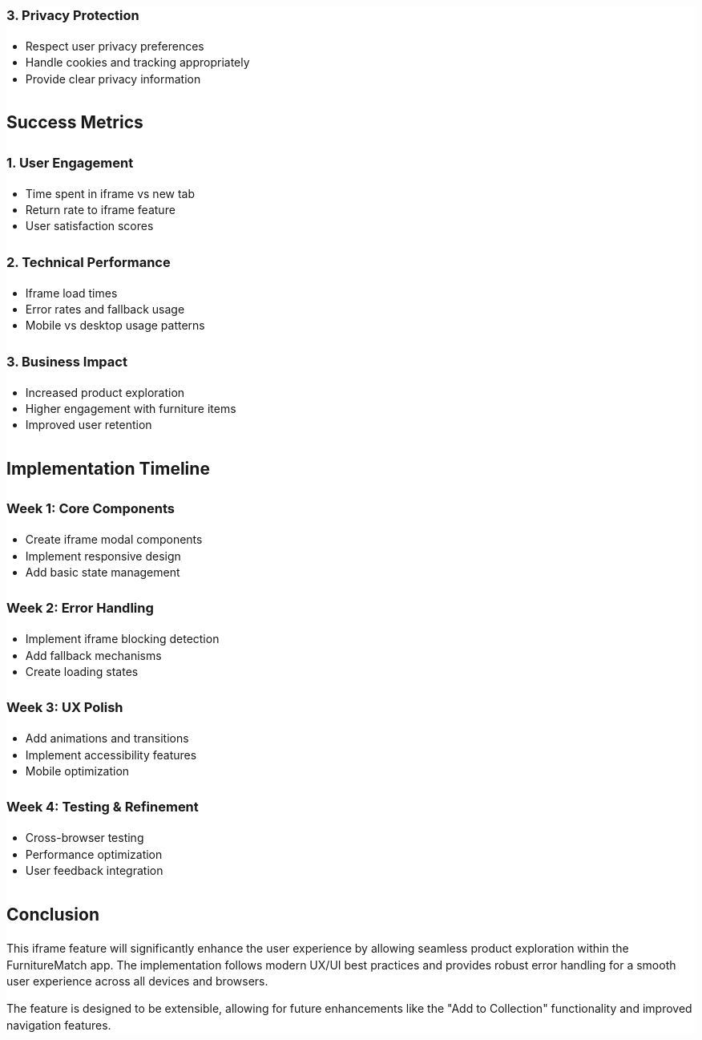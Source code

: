 ### 3. Privacy Protection
- Respect user privacy preferences
- Handle cookies and tracking appropriately
- Provide clear privacy information

## Success Metrics

### 1. User Engagement
- Time spent in iframe vs new tab
- Return rate to iframe feature
- User satisfaction scores

### 2. Technical Performance
- Iframe load times
- Error rates and fallback usage
- Mobile vs desktop usage patterns

### 3. Business Impact
- Increased product exploration
- Higher engagement with furniture items
- Improved user retention

## Implementation Timeline

### Week 1: Core Components
- Create iframe modal components
- Implement responsive design
- Add basic state management

### Week 2: Error Handling
- Implement iframe blocking detection
- Add fallback mechanisms
- Create loading states

### Week 3: UX Polish
- Add animations and transitions
- Implement accessibility features
- Mobile optimization

### Week 4: Testing & Refinement
- Cross-browser testing
- Performance optimization
- User feedback integration

## Conclusion

This iframe feature will significantly enhance the user experience by allowing seamless product exploration within the FurnitureMatch app. The implementation follows modern UX/UI best practices and provides robust error handling for a smooth user experience across all devices and browsers.

The feature is designed to be extensible, allowing for future enhancements like the "Add to Collection" functionality and improved navigation features. 